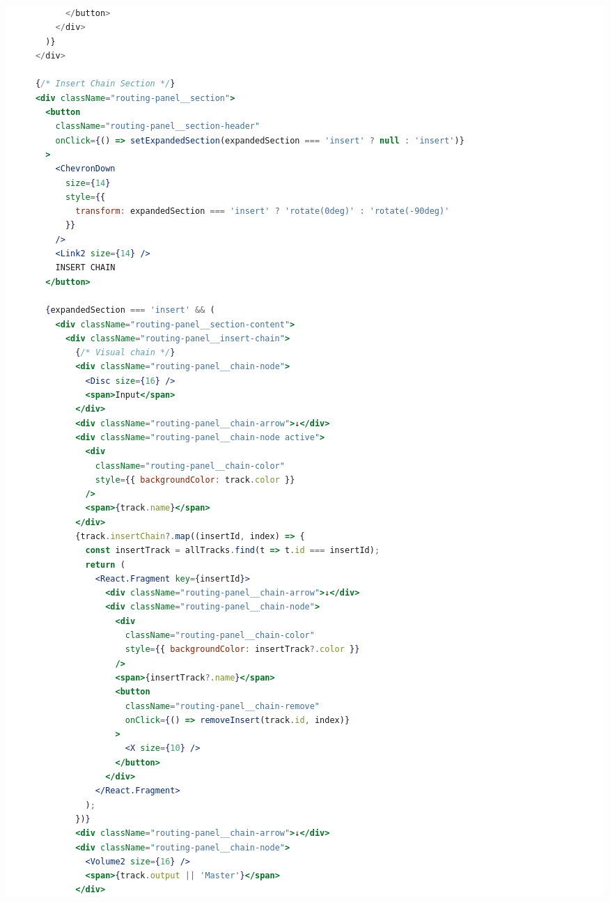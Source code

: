 ```jsx
            </button>
          </div>
        )}
      </div>

      {/* Insert Chain Section */}
      <div className="routing-panel__section">
        <button
          className="routing-panel__section-header"
          onClick={() => setExpandedSection(expandedSection === 'insert' ? null : 'insert')}
        >
          <ChevronDown
            size={14}
            style={{
              transform: expandedSection === 'insert' ? 'rotate(0deg)' : 'rotate(-90deg)'
            }}
          />
          <Link2 size={14} />
          INSERT CHAIN
        </button>

        {expandedSection === 'insert' && (
          <div className="routing-panel__section-content">
            <div className="routing-panel__insert-chain">
              {/* Visual chain */}
              <div className="routing-panel__chain-node">
                <Disc size={16} />
                <span>Input</span>
              </div>
              <div className="routing-panel__chain-arrow">↓</div>
              <div className="routing-panel__chain-node active">
                <div
                  className="routing-panel__chain-color"
                  style={{ backgroundColor: track.color }}
                />
                <span>{track.name}</span>
              </div>
              {track.insertChain?.map((insertId, index) => {
                const insertTrack = allTracks.find(t => t.id === insertId);
                return (
                  <React.Fragment key={insertId}>
                    <div className="routing-panel__chain-arrow">↓</div>
                    <div className="routing-panel__chain-node">
                      <div
                        className="routing-panel__chain-color"
                        style={{ backgroundColor: insertTrack?.color }}
                      />
                      <span>{insertTrack?.name}</span>
                      <button
                        className="routing-panel__chain-remove"
                        onClick={() => removeInsert(track.id, index)}
                      >
                        <X size={10} />
                      </button>
                    </div>
                  </React.Fragment>
                );
              })}
              <div className="routing-panel__chain-arrow">↓</div>
              <div className="routing-panel__chain-node">
                <Volume2 size={16} />
                <span>{track.output || 'Master'}</span>
              </div>
```